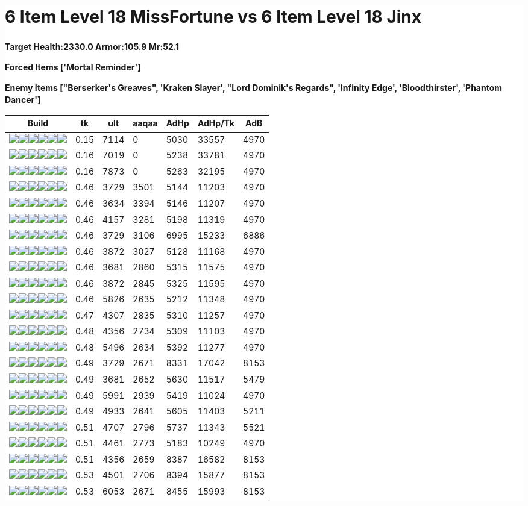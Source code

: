 






















# 6 Item Level 18 MissFortune vs 6 Item Level 18 Jinx

**Target Health:2330.0 Armor:105.9 Mr:52.1**


**Forced Items ['Mortal Reminder']**


**Enemy Items ["Berserker's Greaves", 'Kraken Slayer', "Lord Dominik's Regards", 'Infinity Edge', 'Bloodthirster', 'Phantom Dancer']**




Build | tk | ult | aaqaa | AdHp | AdHp/Tk | AdB
-|-|-|-|-|-|-
![](/item/6676.png)![](/item/6671.png)![](/item/3033.png)![](/item/3087.png)![](/item/6693.png)![](/item/6696.png)|0.15|7114|0|5030|33557|4970
![](/item/6676.png)![](/item/6671.png)![](/item/3033.png)![](/item/3072.png)![](/item/3095.png)![](/item/6693.png)|0.16|7019|0|5238|33781|4970
![](/item/6676.png)![](/item/6671.png)![](/item/3033.png)![](/item/3072.png)![](/item/6693.png)![](/item/6696.png)|0.16|7873|0|5263|32195|4970
![](/item/6672.png)![](/item/3124.png)![](/item/3091.png)![](/item/3033.png)![](/item/3153.png)![](/item/3094.png)|0.46|3729|3501|5144|11203|4970
![](/item/6672.png)![](/item/3124.png)![](/item/3091.png)![](/item/3033.png)![](/item/3046.png)![](/item/3153.png)|0.46|3634|3394|5146|11207|4970
![](/item/6672.png)![](/item/3124.png)![](/item/3091.png)![](/item/3033.png)![](/item/3046.png)![](/item/3072.png)|0.46|4157|3281|5198|11319|4970
![](/item/6672.png)![](/item/3124.png)![](/item/3091.png)![](/item/3033.png)![](/item/3046.png)![](/item/6673.png)|0.46|3729|3106|6995|15233|6886
![](/item/6672.png)![](/item/3124.png)![](/item/3091.png)![](/item/3033.png)![](/item/3046.png)![](/item/3156.png)|0.46|3872|3027|5128|11168|4970
![](/item/3091.png)![](/item/3124.png)![](/item/3156.png)![](/item/3033.png)![](/item/3153.png)![](/item/3085.png)|0.46|3681|2860|5315|11575|4970
![](/item/3091.png)![](/item/3124.png)![](/item/3156.png)![](/item/3033.png)![](/item/3153.png)![](/item/3046.png)|0.46|3872|2845|5325|11595|4970
![](/item/3142.png)![](/item/3156.png)![](/item/3091.png)![](/item/3033.png)![](/item/6672.png)![](/item/3115.png)|0.46|5826|2635|5212|11348|4970
![](/item/3091.png)![](/item/6671.png)![](/item/3156.png)![](/item/3033.png)![](/item/3153.png)![](/item/6672.png)|0.47|4307|2835|5310|11257|4970
![](/item/3091.png)![](/item/6671.png)![](/item/3156.png)![](/item/3033.png)![](/item/3087.png)![](/item/3153.png)|0.48|4356|2734|5309|11103|4970
![](/item/3142.png)![](/item/3156.png)![](/item/3091.png)![](/item/3033.png)![](/item/3085.png)![](/item/3153.png)|0.48|5496|2634|5392|11277|4970
![](/item/6672.png)![](/item/3124.png)![](/item/3026.png)![](/item/3033.png)![](/item/3085.png)![](/item/3156.png)|0.49|3729|2671|8331|17042|8153
![](/item/6672.png)![](/item/3124.png)![](/item/3085.png)![](/item/3033.png)![](/item/3156.png)![](/item/6035.png)|0.49|3681|2652|5630|11517|5479
![](/item/3142.png)![](/item/3156.png)![](/item/3091.png)![](/item/3033.png)![](/item/6672.png)![](/item/3153.png)|0.49|5991|2939|5419|11024|4970
![](/item/3091.png)![](/item/6672.png)![](/item/3033.png)![](/item/3153.png)![](/item/3156.png)![](/item/6692.png)|0.49|4933|2641|5605|11403|5211
![](/item/3091.png)![](/item/6671.png)![](/item/3156.png)![](/item/3033.png)![](/item/3814.png)![](/item/6672.png)|0.51|4707|2796|5737|11343|5521
![](/item/3091.png)![](/item/6671.png)![](/item/3156.png)![](/item/3033.png)![](/item/3139.png)![](/item/6672.png)|0.51|4461|2773|5183|10249|4970
![](/item/3091.png)![](/item/6671.png)![](/item/3156.png)![](/item/3033.png)![](/item/3026.png)![](/item/6672.png)|0.51|4356|2659|8387|16582|8153
![](/item/3091.png)![](/item/6671.png)![](/item/3156.png)![](/item/3033.png)![](/item/3026.png)![](/item/3095.png)|0.53|4501|2706|8394|15877|8153
![](/item/3142.png)![](/item/3156.png)![](/item/3091.png)![](/item/3033.png)![](/item/6672.png)![](/item/3026.png)|0.53|6053|2671|8455|15993|8153